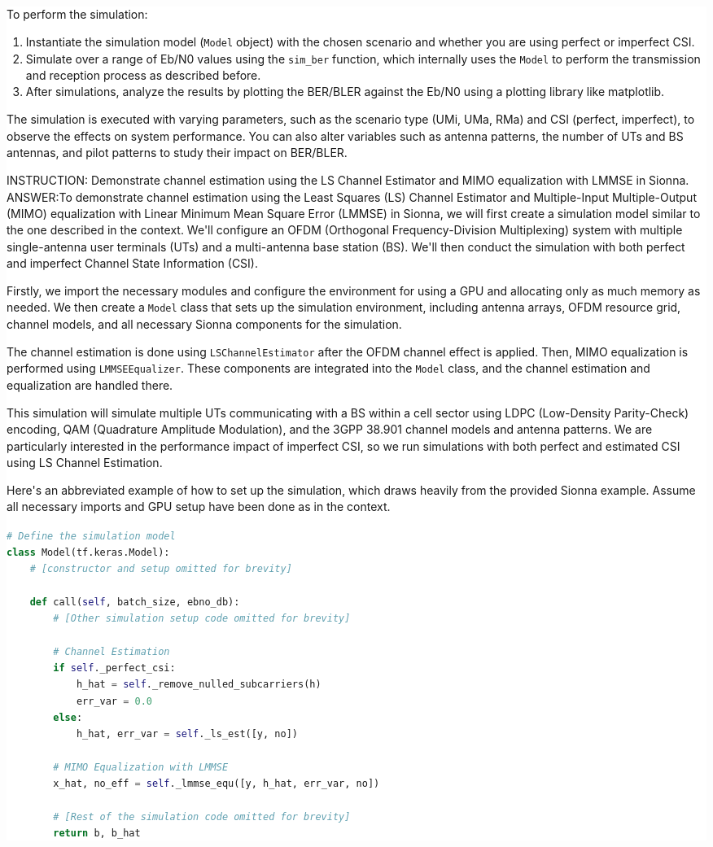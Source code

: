 To perform the simulation:

1. Instantiate the simulation model (`Model` object) with the chosen scenario and whether you are using perfect or imperfect CSI.
2. Simulate over a range of Eb/N0 values using the `sim_ber` function, which internally uses the `Model` to perform the transmission and reception process as described before.
3. After simulations, analyze the results by plotting the BER/BLER against the Eb/N0 using a plotting library like matplotlib.

The simulation is executed with varying parameters, such as the scenario type (UMi, UMa, RMa) and CSI (perfect, imperfect), to observe the effects on system performance. You can also alter variables such as antenna patterns, the number of UTs and BS antennas, and pilot patterns to study their impact on BER/BLER.

INSTRUCTION: Demonstrate channel estimation using the LS Channel Estimator and MIMO equalization with LMMSE in Sionna.
ANSWER:To demonstrate channel estimation using the Least Squares (LS) Channel Estimator and Multiple-Input Multiple-Output (MIMO) equalization with Linear Minimum Mean Square Error (LMMSE) in Sionna, we will first create a simulation model similar to the one described in the context. We'll configure an OFDM (Orthogonal Frequency-Division Multiplexing) system with multiple single-antenna user terminals (UTs) and a multi-antenna base station (BS). We'll then conduct the simulation with both perfect and imperfect Channel State Information (CSI).

Firstly, we import the necessary modules and configure the environment for using a GPU and allocating only as much memory as needed. We then create a `Model` class that sets up the simulation environment, including antenna arrays, OFDM resource grid, channel models, and all necessary Sionna components for the simulation.

The channel estimation is done using `LSChannelEstimator` after the OFDM channel effect is applied. Then, MIMO equalization is performed using `LMMSEEqualizer`. These components are integrated into the `Model` class, and the channel estimation and equalization are handled there. 

This simulation will simulate multiple UTs communicating with a BS within a cell sector using LDPC (Low-Density Parity-Check) encoding, QAM (Quadrature Amplitude Modulation), and the 3GPP 38.901 channel models and antenna patterns. We are particularly interested in the performance impact of imperfect CSI, so we run simulations with both perfect and estimated CSI using LS Channel Estimation. 

Here's an abbreviated example of how to set up the simulation, which draws heavily from the provided Sionna example. Assume all necessary imports and GPU setup have been done as in the context. 

```python
# Define the simulation model
class Model(tf.keras.Model):
    # [constructor and setup omitted for brevity]

    def call(self, batch_size, ebno_db):
        # [Other simulation setup code omitted for brevity]

        # Channel Estimation
        if self._perfect_csi:
            h_hat = self._remove_nulled_subcarriers(h)
            err_var = 0.0
        else:
            h_hat, err_var = self._ls_est([y, no])
        
        # MIMO Equalization with LMMSE
        x_hat, no_eff = self._lmmse_equ([y, h_hat, err_var, no])
        
        # [Rest of the simulation code omitted for brevity]
        return b, b_hat
```
